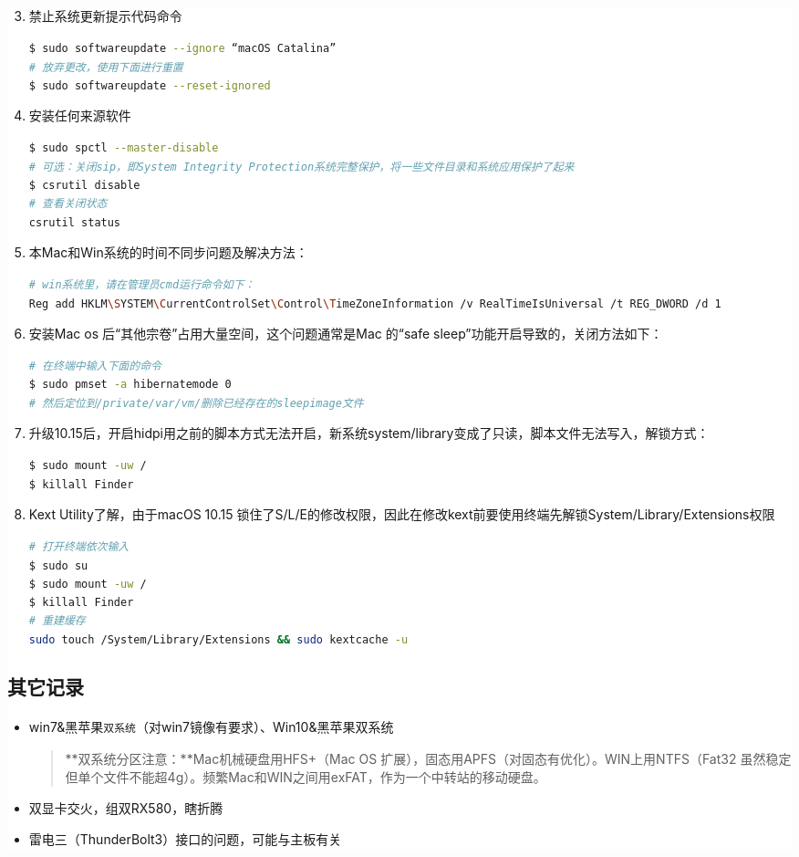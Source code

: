 3. 禁止系统更新提示代码命令

   ```bash
   $ sudo softwareupdate --ignore “macOS Catalina”
   # 放弃更改，使用下面进行重置
   $ sudo softwareupdate --reset-ignored
   ```

4. 安装任何来源软件

   ```bash
   $ sudo spctl --master-disable
   # 可选：关闭sip，即System Integrity Protection系统完整保护，将一些文件目录和系统应用保护了起来
   $ csrutil disable
   # 查看关闭状态 
   csrutil status
   ```
   
5. 本Mac和Win系统的时间不同步问题及解决方法：

   ```bash
   # win系统里，请在管理员cmd运行命令如下：
   Reg add HKLM\SYSTEM\CurrentControlSet\Control\TimeZoneInformation /v RealTimeIsUniversal /t REG_DWORD /d 1
   ```

6. 安装Mac os 后“其他宗卷”占用大量空间，这个问题通常是Mac 的“safe sleep”功能开启导致的，关闭方法如下：

   ```bash
   # 在终端中输入下面的命令
   $ sudo pmset -a hibernatemode 0
   # 然后定位到/private/var/vm/删除已经存在的sleepimage文件
   ```

7. 升级10.15后，开启hidpi用之前的脚本方式无法开启，新系统system/library变成了只读，脚本文件无法写入，解锁方式：

   ```bash
   $ sudo mount -uw /
   $ killall Finder
   ```

8. Kext Utility了解，由于macOS 10.15 锁住了S/L/E的修改权限，因此在修改kext前要使用终端先解锁System/Library/Extensions权限

   ```bash
   # 打开终端依次输入
   $ sudo su
   $ sudo mount -uw /
   $ killall Finder
   # 重建缓存
   sudo touch /System/Library/Extensions && sudo kextcache -u 
   ```


## 其它记录

- win7&黑苹果`双系统`（对win7镜像有要求）、Win10&黑苹果双系统
  
  >**双系统分区注意：**Mac机械硬盘用HFS+（Mac OS 扩展），固态用APFS（对固态有优化）。WIN上用NTFS（Fat32 虽然稳定但单个文件不能超4g）。频繁Mac和WIN之间用exFAT，作为一个中转站的移动硬盘。
- 双显卡交火，组双RX580，瞎折腾
- 雷电三（ThunderBolt3）接口的问题，可能与主板有关
